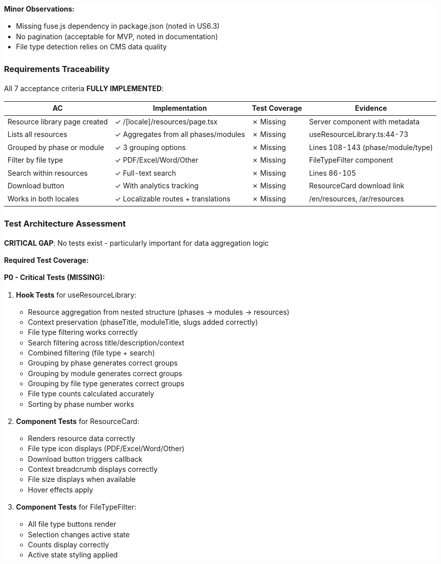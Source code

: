 **Minor Observations:**
- Missing fuse.js dependency in package.json (noted in US6.3)
- No pagination (acceptable for MVP, noted in documentation)
- File type detection relies on CMS data quality

### Requirements Traceability

All 7 acceptance criteria **FULLY IMPLEMENTED**:

| AC | Implementation | Test Coverage | Evidence |
|----|---------------|---------------|----------|
| Resource library page created | ✓ /[locale]/resources/page.tsx | ✗ Missing | Server component with metadata |
| Lists all resources | ✓ Aggregates from all phases/modules | ✗ Missing | useResourceLibrary.ts:44-73 |
| Grouped by phase or module | ✓ 3 grouping options | ✗ Missing | Lines 108-143 (phase/module/type) |
| Filter by file type | ✓ PDF/Excel/Word/Other | ✗ Missing | FileTypeFilter component |
| Search within resources | ✓ Full-text search | ✗ Missing | Lines 86-105 |
| Download button | ✓ With analytics tracking | ✗ Missing | ResourceCard download link |
| Works in both locales | ✓ Localizable routes + translations | ✗ Missing | /en/resources, /ar/resources |

### Test Architecture Assessment

**CRITICAL GAP**: No tests exist - particularly important for data aggregation logic

**Required Test Coverage:**

**P0 - Critical Tests (MISSING):**
1. **Hook Tests** for useResourceLibrary:
   - Resource aggregation from nested structure (phases → modules → resources)
   - Context preservation (phaseTitle, moduleTitle, slugs added correctly)
   - File type filtering works correctly
   - Search filtering across title/description/context
   - Combined filtering (file type + search)
   - Grouping by phase generates correct groups
   - Grouping by module generates correct groups
   - Grouping by file type generates correct groups
   - File type counts calculated accurately
   - Sorting by phase number works

2. **Component Tests** for ResourceCard:
   - Renders resource data correctly
   - File type icon displays (PDF/Excel/Word/Other)
   - Download button triggers callback
   - Context breadcrumb displays correctly
   - File size displays when available
   - Hover effects apply

3. **Component Tests** for FileTypeFilter:
   - All file type buttons render
   - Selection changes active state
   - Counts display correctly
   - Active state styling applied
